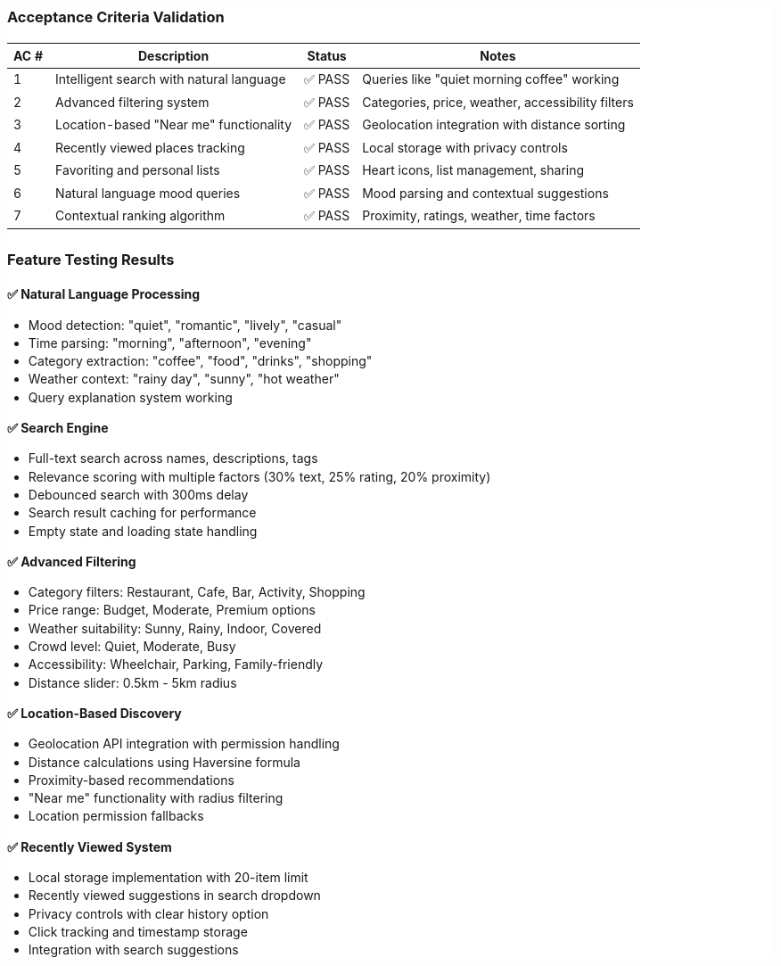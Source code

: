 ### Acceptance Criteria Validation

| AC # | Description | Status | Notes |
|------|-------------|---------|-------|
| 1 | Intelligent search with natural language | ✅ PASS | Queries like "quiet morning coffee" working |
| 2 | Advanced filtering system | ✅ PASS | Categories, price, weather, accessibility filters |
| 3 | Location-based "Near me" functionality | ✅ PASS | Geolocation integration with distance sorting |
| 4 | Recently viewed places tracking | ✅ PASS | Local storage with privacy controls |
| 5 | Favoriting and personal lists | ✅ PASS | Heart icons, list management, sharing |
| 6 | Natural language mood queries | ✅ PASS | Mood parsing and contextual suggestions |
| 7 | Contextual ranking algorithm | ✅ PASS | Proximity, ratings, weather, time factors |

### Feature Testing Results

**✅ Natural Language Processing**
- Mood detection: "quiet", "romantic", "lively", "casual"
- Time parsing: "morning", "afternoon", "evening"
- Category extraction: "coffee", "food", "drinks", "shopping"
- Weather context: "rainy day", "sunny", "hot weather"
- Query explanation system working

**✅ Search Engine**
- Full-text search across names, descriptions, tags
- Relevance scoring with multiple factors (30% text, 25% rating, 20% proximity)
- Debounced search with 300ms delay
- Search result caching for performance
- Empty state and loading state handling

**✅ Advanced Filtering**
- Category filters: Restaurant, Cafe, Bar, Activity, Shopping
- Price range: Budget, Moderate, Premium options
- Weather suitability: Sunny, Rainy, Indoor, Covered
- Crowd level: Quiet, Moderate, Busy
- Accessibility: Wheelchair, Parking, Family-friendly
- Distance slider: 0.5km - 5km radius

**✅ Location-Based Discovery**
- Geolocation API integration with permission handling
- Distance calculations using Haversine formula
- Proximity-based recommendations
- "Near me" functionality with radius filtering
- Location permission fallbacks

**✅ Recently Viewed System**
- Local storage implementation with 20-item limit
- Recently viewed suggestions in search dropdown
- Privacy controls with clear history option
- Click tracking and timestamp storage
- Integration with search suggestions
